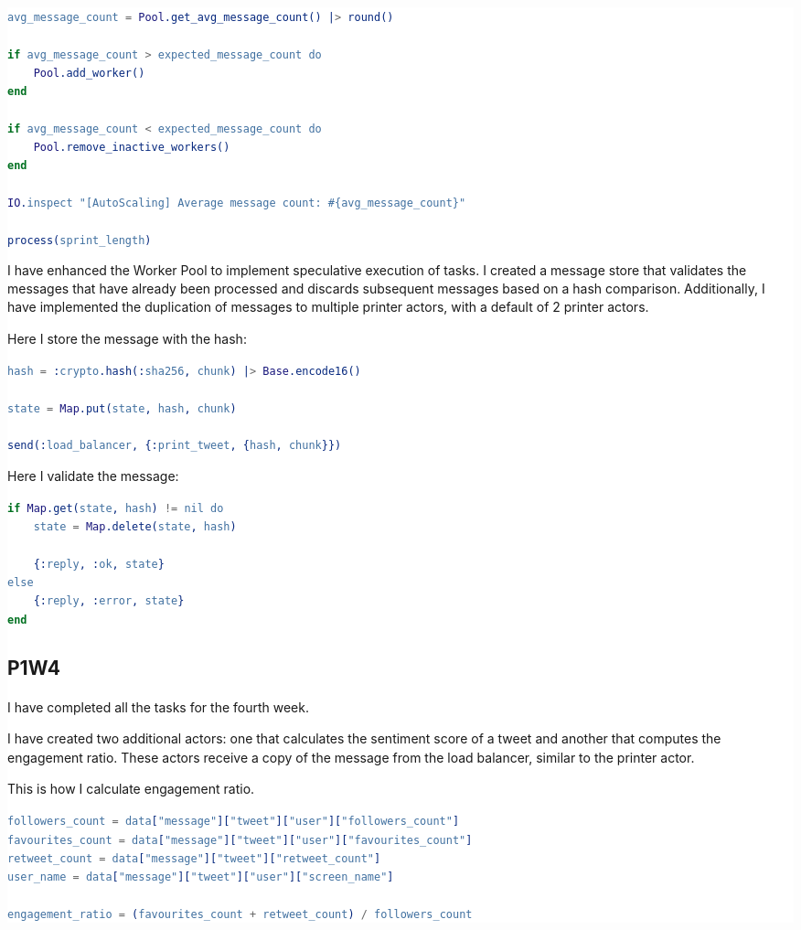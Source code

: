```erlang
avg_message_count = Pool.get_avg_message_count() |> round()

if avg_message_count > expected_message_count do
    Pool.add_worker()
end

if avg_message_count < expected_message_count do
    Pool.remove_inactive_workers()
end

IO.inspect "[AutoScaling] Average message count: #{avg_message_count}"

process(sprint_length)
```

I have enhanced the Worker Pool to implement speculative execution of tasks. I created a message store that validates the messages that have already been processed and discards subsequent messages based on a hash comparison. Additionally, I have implemented the duplication of messages to multiple printer actors, with a default of 2 printer actors.

Here I store the message with the hash:

```erlang
hash = :crypto.hash(:sha256, chunk) |> Base.encode16()

state = Map.put(state, hash, chunk)

send(:load_balancer, {:print_tweet, {hash, chunk}})
```

Here I validate the message:

```erlang
if Map.get(state, hash) != nil do
    state = Map.delete(state, hash)

    {:reply, :ok, state}
else
    {:reply, :error, state}
end
```

## P1W4

I have completed all the tasks for the fourth week.

I have created two additional actors: one that calculates the sentiment score of a tweet and another that computes the engagement ratio. These actors receive a copy of the message from the load balancer, similar to the printer actor.

This is how I calculate engagement ratio.

```erlang
followers_count = data["message"]["tweet"]["user"]["followers_count"]
favourites_count = data["message"]["tweet"]["user"]["favourites_count"]
retweet_count = data["message"]["tweet"]["retweet_count"]
user_name = data["message"]["tweet"]["user"]["screen_name"]

engagement_ratio = (favourites_count + retweet_count) / followers_count
```
